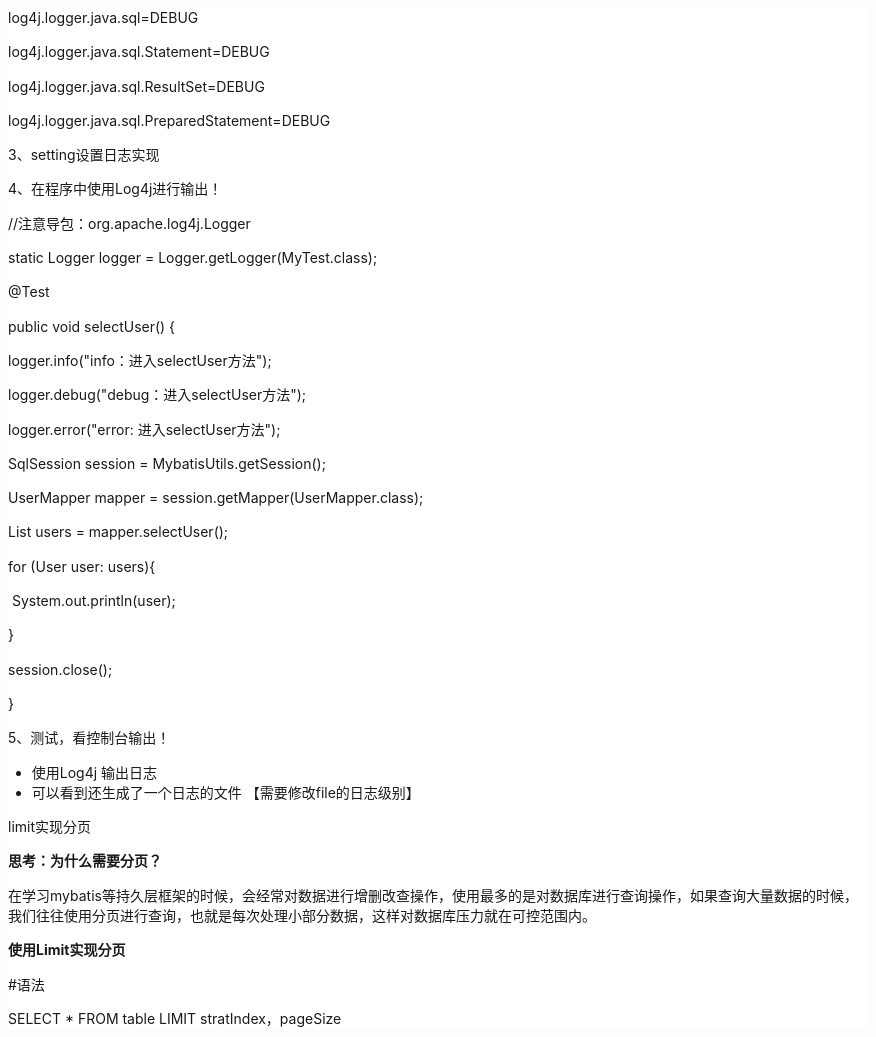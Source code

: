log4j.logger.java.sql=DEBUG

log4j.logger.java.sql.Statement=DEBUG

log4j.logger.java.sql.ResultSet=DEBUG

log4j.logger.java.sql.PreparedStatement=DEBUG

3、setting设置日志实现

<settings>

  <setting name="logImpl" value="LOG4J"/>

</settings>

4、在程序中使用Log4j进行输出！

//注意导包：org.apache.log4j.Logger

static Logger logger = Logger.getLogger(MyTest.class);

@Test

public void selectUser() {

  logger.info("info：进入selectUser方法");

  logger.debug("debug：进入selectUser方法");

  logger.error("error: 进入selectUser方法");

  SqlSession session = MybatisUtils.getSession();

  UserMapper mapper = session.getMapper(UserMapper.class);

  List<User> users = mapper.selectUser();

  for (User user: users){

​    System.out.println(user);

 }

  session.close();

}

5、测试，看控制台输出！

- 使用Log4j 输出日志
- 可以看到还生成了一个日志的文件 【需要修改file的日志级别】

limit实现分页

**思考：为什么需要分页？**

在学习mybatis等持久层框架的时候，会经常对数据进行增删改查操作，使用最多的是对数据库进行查询操作，如果查询大量数据的时候，我们往往使用分页进行查询，也就是每次处理小部分数据，这样对数据库压力就在可控范围内。

**使用Limit实现分页**

\#语法

SELECT * FROM table LIMIT stratIndex，pageSize
